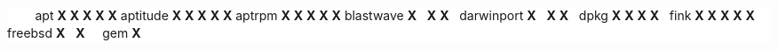<td>&nbsp;</td>
<td>&nbsp;</td>
<td>&nbsp;</td>
<td>&nbsp;</td>
</tr>
<tr><td>apt</td>
<td><strong>X</strong></td>
<td><strong>X</strong></td>
<td><strong>X</strong></td>
<td><strong>X</strong></td>
<td><strong>X</strong></td>
</tr>
<tr><td>aptitude</td>
<td><strong>X</strong></td>
<td><strong>X</strong></td>
<td><strong>X</strong></td>
<td><strong>X</strong></td>
<td><strong>X</strong></td>
</tr>
<tr><td>aptrpm</td>
<td><strong>X</strong></td>
<td><strong>X</strong></td>
<td><strong>X</strong></td>
<td><strong>X</strong></td>
<td><strong>X</strong></td>
</tr>
<tr><td>blastwave</td>
<td><strong>X</strong></td>
<td>&nbsp;</td>
<td><strong>X</strong></td>
<td><strong>X</strong></td>
<td>&nbsp;</td>
</tr>
<tr><td>darwinport</td>
<td><strong>X</strong></td>
<td>&nbsp;</td>
<td><strong>X</strong></td>
<td><strong>X</strong></td>
<td>&nbsp;</td>
</tr>
<tr><td>dpkg</td>
<td><strong>X</strong></td>
<td><strong>X</strong></td>
<td><strong>X</strong></td>
<td><strong>X</strong></td>
<td>&nbsp;</td>
</tr>
<tr><td>fink</td>
<td><strong>X</strong></td>
<td><strong>X</strong></td>
<td><strong>X</strong></td>
<td><strong>X</strong></td>
<td><strong>X</strong></td>
</tr>
<tr><td>freebsd</td>
<td><strong>X</strong></td>
<td>&nbsp;</td>
<td><strong>X</strong></td>
<td>&nbsp;</td>
<td>&nbsp;</td>
</tr>
<tr><td>gem</td>
<td><strong>X</strong></td>
<td>&nbsp;</td>